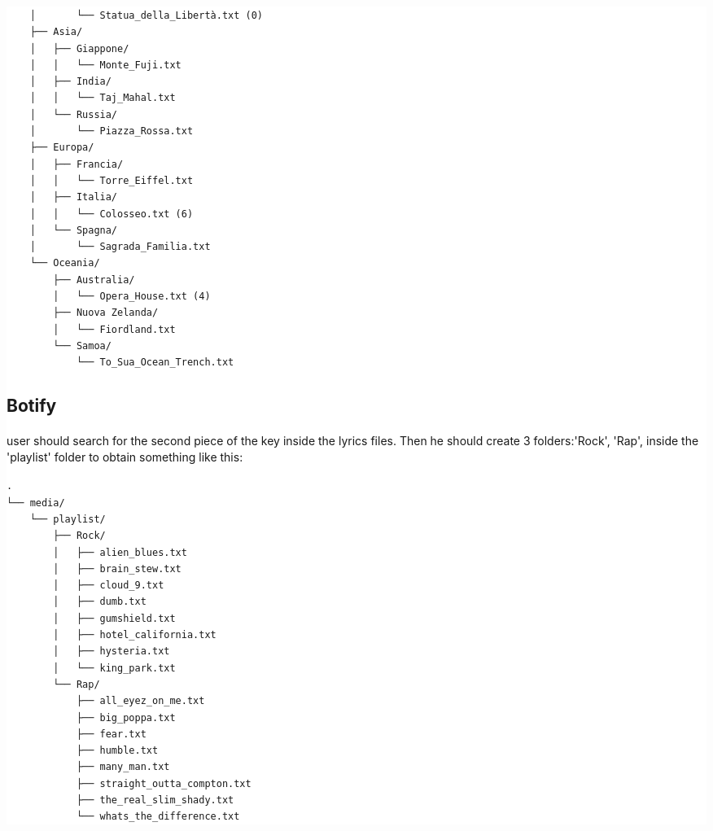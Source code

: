 ```
    │       └── Statua_della_Libertà.txt (0)
    ├── Asia/
    │   ├── Giappone/
    │   │   └── Monte_Fuji.txt
    │   ├── India/
    │   │   └── Taj_Mahal.txt
    │   └── Russia/
    │       └── Piazza_Rossa.txt
    ├── Europa/
    │   ├── Francia/
    │   │   └── Torre_Eiffel.txt
    │   ├── Italia/
    │   │   └── Colosseo.txt (6)
    │   └── Spagna/
    │       └── Sagrada_Familia.txt
    └── Oceania/
        ├── Australia/
        │   └── Opera_House.txt (4)
        ├── Nuova Zelanda/
        │   └── Fiordland.txt
        └── Samoa/
            └── To_Sua_Ocean_Trench.txt
```

## Botify

user should search for the second piece of the key inside the lyrics files. Then he should create 3 folders:'Rock', 'Rap', inside the 'playlist' folder to obtain something like this:

``` 
.
└── media/
    └── playlist/
        ├── Rock/
        │   ├── alien_blues.txt
        │   ├── brain_stew.txt
        │   ├── cloud_9.txt
        │   ├── dumb.txt
        │   ├── gumshield.txt
        │   ├── hotel_california.txt
        │   ├── hysteria.txt
        │   └── king_park.txt
        └── Rap/
            ├── all_eyez_on_me.txt
            ├── big_poppa.txt
            ├── fear.txt
            ├── humble.txt
            ├── many_man.txt
            ├── straight_outta_compton.txt
            ├── the_real_slim_shady.txt
            └── whats_the_difference.txt
```
